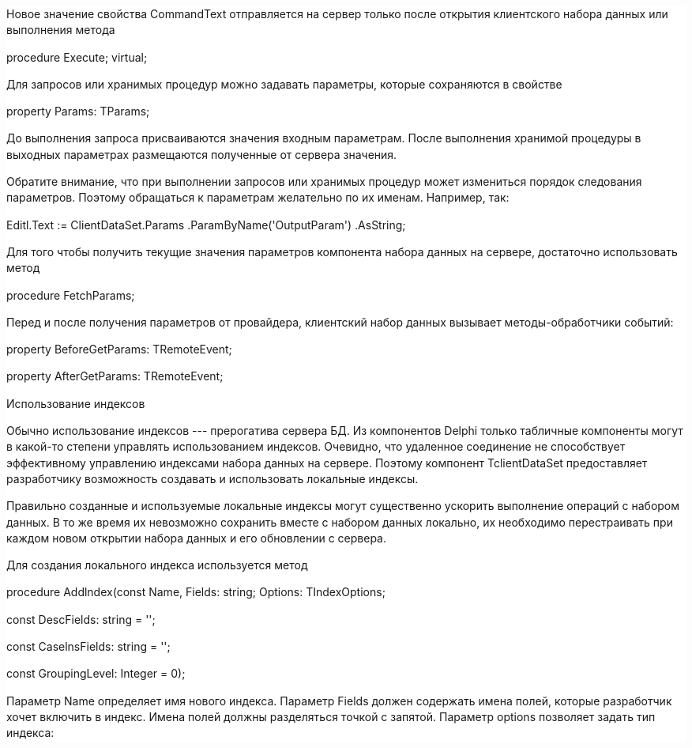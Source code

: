 Новое значение свойства CommandText отправляется на сервер только после
открытия клиентского набора данных или выполнения метода

procedure Execute; virtual;

Для запросов или хранимых процедур можно задавать параметры, которые
сохраняются в свойстве

property Params: TParams;

До выполнения запроса присваиваются значения входным параметрам. После
выполнения хранимой процедуры в выходных параметрах размещаются
полученные от сервера значения.

Обратите внимание, что при выполнении запросов или хранимых процедур
может измениться порядок следования параметров. Поэтому обращаться к
параметрам желательно по их именам. Например, так:

Editl.Text := ClientDataSet.Params .ParamByName(\'OutputParam\')
.AsString;

Для того чтобы получить текущие значения параметров компонента набора
данных на сервере, достаточно использовать метод

procedure FetchParams;

Перед и после получения параметров от провайдера, клиентский набор
данных вызывает методы-обработчики событий:

property BeforeGetParams: TRemoteEvent; 

property AfterGetParams: TRemoteEvent;

Использование индексов

Обычно использование индексов --- прерогатива сервера БД. Из компонентов
Delphi только табличные компоненты могут в какой-то степени управлять
использованием индексов. Очевидно, что удаленное соединение не
способствует эффективному управлению индексами набора данных на сервере.
Поэтому компонент TclientDataSet предоставляет разработчику возможность
создавать и использовать локальные индексы.

Правильно созданные и используемые локальные индексы могут существенно
ускорить выполнение операций с набором данных. В то же время их
невозможно сохранить вместе с набором данных локально, их необходимо
перестраивать при каждом новом открытии набора данных и его обновлении с
сервера.

Для создания локального индекса используется метод

procedure Addlndex(const Name, Fields: string;  Options: TIndexOptions;

const DescFields: string = \'\'; 

const CaselnsFields: string = \'\';

const GroupingLevel: Integer = 0);

Параметр Name определяет имя нового индекса. Параметр Fields должен
содержать имена полей, которые разработчик хочет включить в индекс.
Имена полей должны разделяться точкой с запятой. Параметр options
позволяет задать тип индекса:
